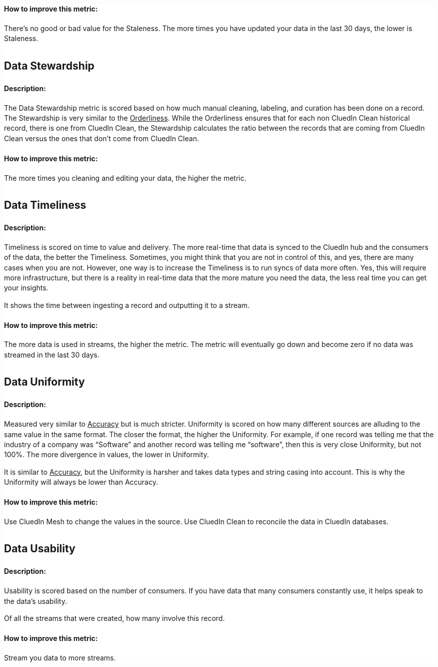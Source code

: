 #### How to improve this metric:
There’s no good or bad value for the Staleness. The more times you have updated your data in the last 30 days, the lower is Staleness.

## Data Stewardship
#### Description:
The Data Stewardship metric is scored based on how much manual cleaning, labeling, and curation has been done on a record.
The Stewardship is very similar to the [Orderliness](#data-orderliness). While the Orderliness ensures that for each non CluedIn Clean historical record, there is one from CluedIn Clean, the Stewardship calculates the ratio between the records that are coming from CluedIn Clean versus the ones that don’t come from CluedIn Clean.

#### How to improve this metric:
The more times you cleaning and editing your data, the higher the metric.

## Data Timeliness
#### Description:
Timeliness is scored on time to value and delivery. The more real-time that data is synced to the CluedIn hub and the consumers of the data, the better the Timeliness. Sometimes, you might think that you are not in control of this, and yes, there are many cases when you are not. However, one way is to increase the Timeliness is to run syncs of data more often. Yes, this will require more infrastructure, but there is a reality in real-time data that the more mature you need the data, the less real time you can get your insights.

It shows the time between ingesting a record and outputting it to a stream.

#### How to improve this metric:
The more data is used in streams, the higher the metric. The metric will eventually go down and become zero if no data was streamed in the last 30 days.


## Data Uniformity
#### Description:
Measured very similar to [Accuracy](#data-accuracy) but is much stricter. Uniformity is scored on how many different sources are alluding to the same value in the same format. The closer the format, the higher the Uniformity. For example, if one record was telling me that the industry of a company was “Software” and another record was telling me “software”, then this is very close Uniformity, but not 100%. The more divergence in values, the lower in Uniformity.

It is similar to [Accuracy](#data-accuracy), but the Uniformity is harsher and takes data types and string casing into account. This is why the Uniformity will always be lower than Accuracy.

#### How to improve this metric:
Use CluedIn Mesh to change the values in the source. Use CluedIn Clean to reconcile the data in CluedIn databases.

## Data Usability
#### Description:
Usability is scored based on the number of consumers. If you have data that many consumers constantly use, it helps speak to the data’s usability.

Of all the streams that were created, how many involve this record.

#### How to improve this metric:
Stream you data to more streams.